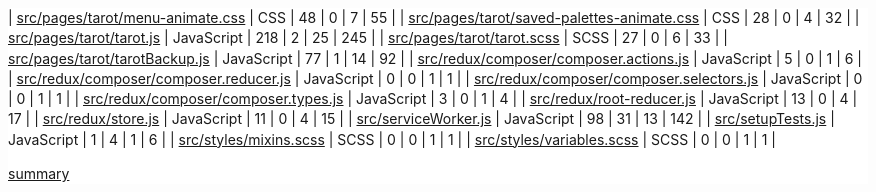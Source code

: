 | [src/pages/tarot/menu-animate.css](/src/pages/tarot/menu-animate.css) | CSS | 48 | 0 | 7 | 55 |
| [src/pages/tarot/saved-palettes-animate.css](/src/pages/tarot/saved-palettes-animate.css) | CSS | 28 | 0 | 4 | 32 |
| [src/pages/tarot/tarot.js](/src/pages/tarot/tarot.js) | JavaScript | 218 | 2 | 25 | 245 |
| [src/pages/tarot/tarot.scss](/src/pages/tarot/tarot.scss) | SCSS | 27 | 0 | 6 | 33 |
| [src/pages/tarot/tarotBackup.js](/src/pages/tarot/tarotBackup.js) | JavaScript | 77 | 1 | 14 | 92 |
| [src/redux/composer/composer.actions.js](/src/redux/composer/composer.actions.js) | JavaScript | 5 | 0 | 1 | 6 |
| [src/redux/composer/composer.reducer.js](/src/redux/composer/composer.reducer.js) | JavaScript | 0 | 0 | 1 | 1 |
| [src/redux/composer/composer.selectors.js](/src/redux/composer/composer.selectors.js) | JavaScript | 0 | 0 | 1 | 1 |
| [src/redux/composer/composer.types.js](/src/redux/composer/composer.types.js) | JavaScript | 3 | 0 | 1 | 4 |
| [src/redux/root-reducer.js](/src/redux/root-reducer.js) | JavaScript | 13 | 0 | 4 | 17 |
| [src/redux/store.js](/src/redux/store.js) | JavaScript | 11 | 0 | 4 | 15 |
| [src/serviceWorker.js](/src/serviceWorker.js) | JavaScript | 98 | 31 | 13 | 142 |
| [src/setupTests.js](/src/setupTests.js) | JavaScript | 1 | 4 | 1 | 6 |
| [src/styles/mixins.scss](/src/styles/mixins.scss) | SCSS | 0 | 0 | 1 | 1 |
| [src/styles/variables.scss](/src/styles/variables.scss) | SCSS | 0 | 0 | 1 | 1 |

[summary](results.md)